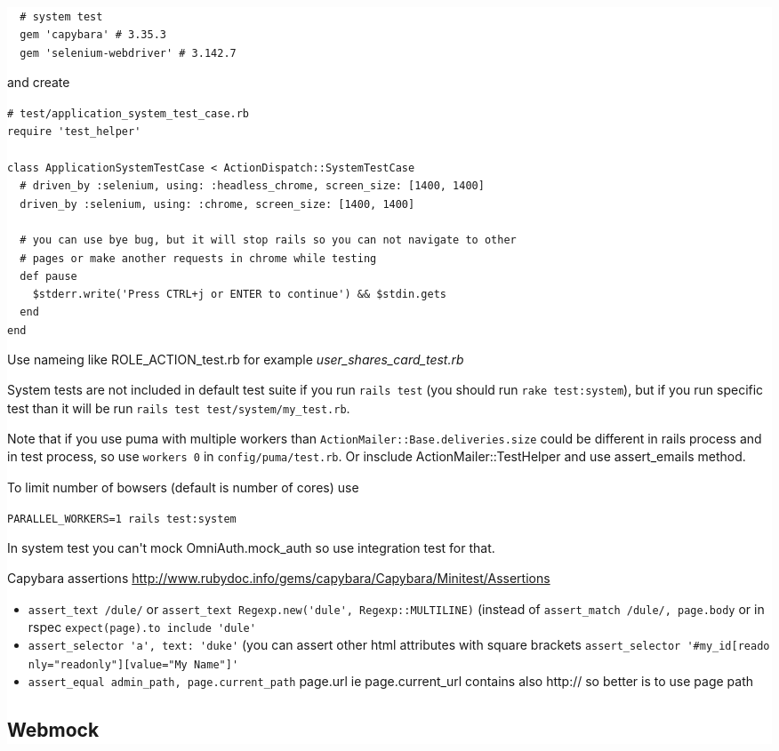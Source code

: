 ```
  # system test
  gem 'capybara' # 3.35.3
  gem 'selenium-webdriver' # 3.142.7
```
and create
```
# test/application_system_test_case.rb
require 'test_helper'

class ApplicationSystemTestCase < ActionDispatch::SystemTestCase
  # driven_by :selenium, using: :headless_chrome, screen_size: [1400, 1400]
  driven_by :selenium, using: :chrome, screen_size: [1400, 1400]

  # you can use bye bug, but it will stop rails so you can not navigate to other
  # pages or make another requests in chrome while testing
  def pause
    $stderr.write('Press CTRL+j or ENTER to continue') && $stdin.gets
  end
end
```

Use nameing like ROLE_ACTION_test.rb for example *user_shares_card_test.rb*

System tests are not included in default test suite if you run `rails test` (you
should run `rake test:system`), but if you run specific test than it will be run
`rails test test/system/my_test.rb`.

Note that if you use puma with multiple workers than
`ActionMailer::Base.deliveries.size` could be different in rails process and in
test process, so use `workers 0` in `config/puma/test.rb`.
Or insclude ActionMailer::TestHelper and use assert_emails method.

To limit number of bowsers (default is number of cores) use
```
PARALLEL_WORKERS=1 rails test:system
```

In system test you can't mock OmniAuth.mock_auth so use integration test for
that.

Capybara assertions
<http://www.rubydoc.info/gems/capybara/Capybara/Minitest/Assertions>

* `assert_text /dule/` or `assert_text Regexp.new('dule', Regexp::MULTILINE)`
  (instead of `assert_match /dule/, page.body` or in rspec `expect(page).to
  include 'dule'`
* `assert_selector 'a', text: 'duke'` (you can assert other html attributes with
  square brackets `assert_selector '#my_id[readonly="readonly"][value="My
  Name"]'`
* `assert_equal admin_path, page.current_path` page.url ie page.current_url
  contains also http:// so better is to use page path

## Webmock
